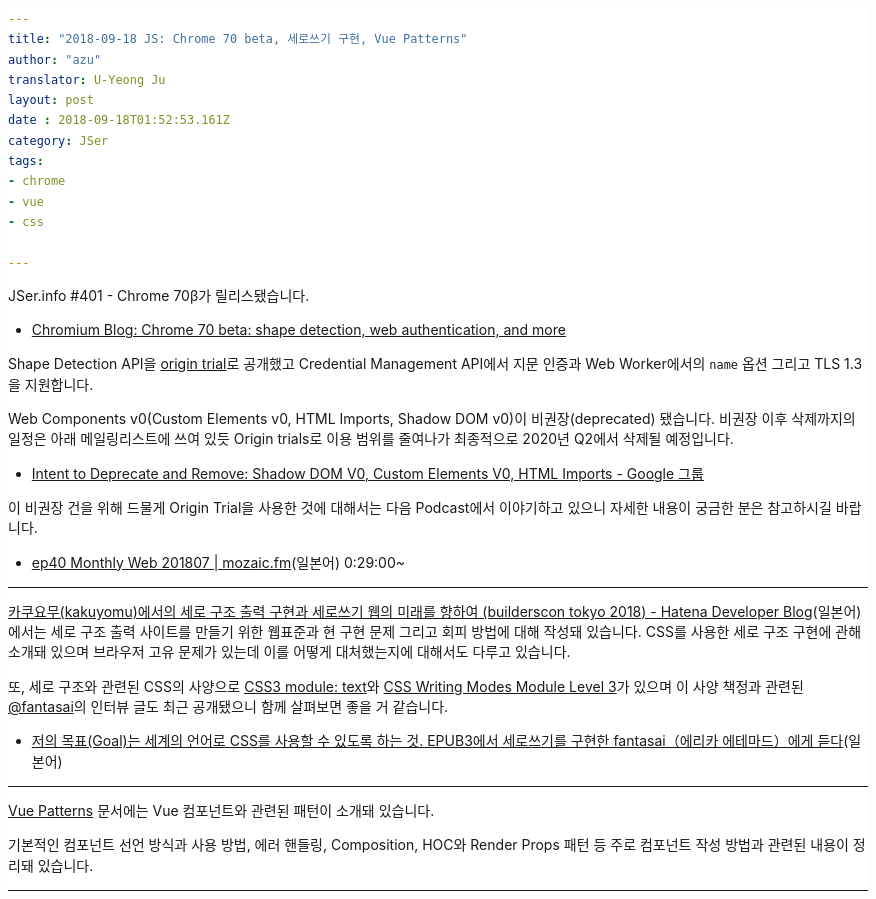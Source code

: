 ```yaml
---
title: "2018-09-18 JS: Chrome 70 beta, 세로쓰기 구현, Vue Patterns"
author: "azu"
translator: U-Yeong Ju
layout: post
date : 2018-09-18T01:52:53.161Z
category: JSer
tags:
- chrome
- vue
- css

---
```


JSer.info #401 - Chrome 70β가 릴리스됐습니다.

- [Chromium Blog: Chrome 70 beta: shape detection, web authentication, and more](https://blog.chromium.org/2018/09/chrome-70-beta-shape-detection-web.html)


Shape Detection API을 [origin trial](https://blog.jxck.io/entries/2016-09-29/vender-prefix-to-origin-trials.html)로 공개했고 Credential Management API에서 지문 인증과 Web Worker에서의 `name` 옵션 그리고 TLS 1.3을 지원합니다.

Web Components v0(Custom Elements v0, HTML Imports, Shadow DOM v0)이 비권장(deprecated) 됐습니다.
비권장 이후 삭제까지의 일정은 아래 메일링리스트에 쓰여 있듯 Origin trials로 이용 범위를 줄여나가 최종적으로 2020년 Q2에서 삭제될 예정입니다.

- [Intent to Deprecate and Remove: Shadow DOM V0, Custom Elements V0, HTML Imports - Google 그룹](https://groups.google.com/a/chromium.org/forum/#!msg/blink-dev/h-JwMiPUnuU/sl79aLoLBQAJ)

이 비권장 건을 위해 드물게 Origin Trial을 사용한 것에 대해서는 다음 Podcast에서 이야기하고 있으니 자세한 내용이 궁금한 분은 참고하시길 바랍니다.

- [ep40 Monthly Web 201807 | mozaic.fm](https://mozaic.fm/episodes/40/monthly-web-201807.html)(일본어) 0:29:00~

----

[카쿠요무(kakuyomu)에서의 세로 구조 출력 구현과 세로쓰기 웹의 미래를 향하여 (builderscon tokyo 2018) - Hatena Developer Blog](http://developer.hatenastaff.com/entry/2018/09/11/152905)(일본어)에서는 세로 구조 출력 사이트를 만들기 위한 웹표준과 현 구현 문제 그리고 회피 방법에 대해 작성돼 있습니다.
CSS를 사용한 세로 구조 구현에 관해 소개돼 있으며 브라우저 고유 문제가 있는데 이를 어떻게 대처했는지에 대해서도 다루고 있습니다.

또, 세로 구조와 관련된 CSS의 사양으로 [CSS3 module: text](https://www.w3.org/TR/2001/WD-css3-text-20010517/)와 [CSS Writing Modes Module Level 3](https://www.w3.org/TR/2010/WD-css3-writing-modes-20101202/)가 있으며 이 사양 책정과 관련된 [@fantasai](https://twitter.com/fantasai)의 인터뷰 글도 최근 공개됐으니 함께 살펴보면 좋을 거 같습니다.

- [저의 목표(Goal)는 세계의 언어로 CSS를 사용할 수 있도록 하는 것. EPUB3에서 세로쓰기를 구현한 fantasai（에리카 에테마드）에게 듣다](https://www.aplab.jp/fantasai)(일본어)

----

[Vue Patterns](https://learn-vuejs.github.io/vue-patterns/) 문서에는 Vue 컴포넌트와 관련된 패턴이 소개돼 있습니다.

기본적인 컴포넌트 선언 방식과 사용 방법, 에러 핸들링, Composition, HOC와 Render Props 패턴 등 주로 컴포넌트 작성 방법과 관련된 내용이 정리돼 있습니다.

----
